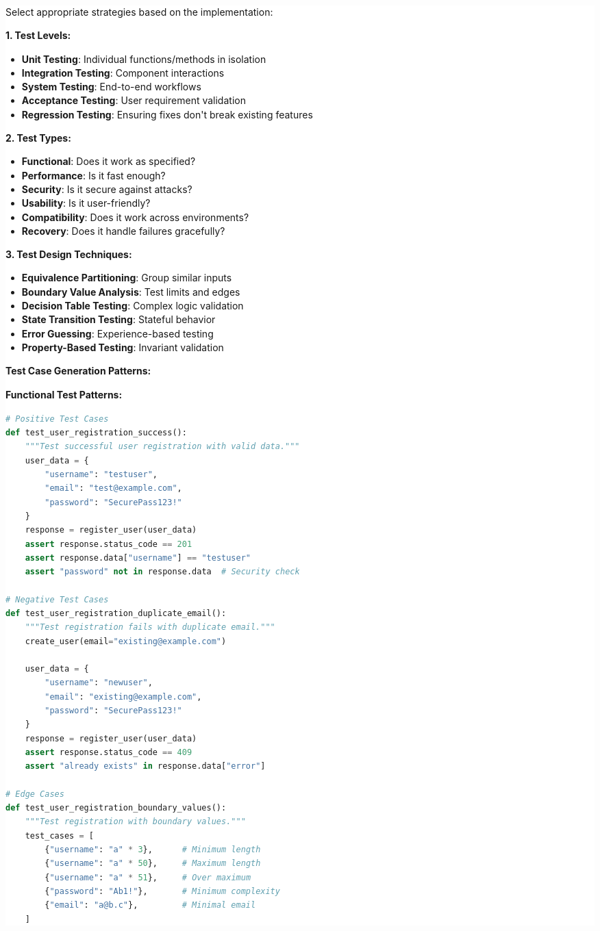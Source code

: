 Select appropriate strategies based on the implementation:

**1. Test Levels:**
- **Unit Testing**: Individual functions/methods in isolation
- **Integration Testing**: Component interactions
- **System Testing**: End-to-end workflows
- **Acceptance Testing**: User requirement validation
- **Regression Testing**: Ensuring fixes don't break existing features

**2. Test Types:**
- **Functional**: Does it work as specified?
- **Performance**: Is it fast enough?
- **Security**: Is it secure against attacks?
- **Usability**: Is it user-friendly?
- **Compatibility**: Does it work across environments?
- **Recovery**: Does it handle failures gracefully?

**3. Test Design Techniques:**
- **Equivalence Partitioning**: Group similar inputs
- **Boundary Value Analysis**: Test limits and edges
- **Decision Table Testing**: Complex logic validation
- **State Transition Testing**: Stateful behavior
- **Error Guessing**: Experience-based testing
- **Property-Based Testing**: Invariant validation

**Test Case Generation Patterns:**

**Functional Test Patterns:**
```python
# Positive Test Cases
def test_user_registration_success():
    """Test successful user registration with valid data."""
    user_data = {
        "username": "testuser",
        "email": "test@example.com",
        "password": "SecurePass123!"
    }
    response = register_user(user_data)
    assert response.status_code == 201
    assert response.data["username"] == "testuser"
    assert "password" not in response.data  # Security check

# Negative Test Cases
def test_user_registration_duplicate_email():
    """Test registration fails with duplicate email."""
    create_user(email="existing@example.com")
    
    user_data = {
        "username": "newuser",
        "email": "existing@example.com",
        "password": "SecurePass123!"
    }
    response = register_user(user_data)
    assert response.status_code == 409
    assert "already exists" in response.data["error"]

# Edge Cases
def test_user_registration_boundary_values():
    """Test registration with boundary values."""
    test_cases = [
        {"username": "a" * 3},      # Minimum length
        {"username": "a" * 50},     # Maximum length
        {"username": "a" * 51},     # Over maximum
        {"password": "Ab1!"},       # Minimum complexity
        {"email": "a@b.c"},         # Minimal email
    ]
```